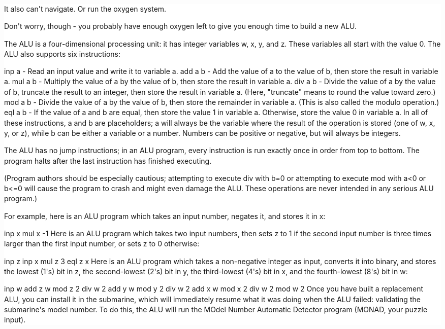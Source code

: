It also can't navigate. Or run the oxygen system.

Don't worry, though - you probably have enough oxygen left to give you enough time to build a new ALU.

The ALU is a four-dimensional processing unit: it has integer variables w, x, y, and z. These variables all start with the value 0. The ALU also supports six instructions:

inp a - Read an input value and write it to variable a.
add a b - Add the value of a to the value of b, then store the result in variable a.
mul a b - Multiply the value of a by the value of b, then store the result in variable a.
div a b - Divide the value of a by the value of b, truncate the result to an integer, then store the result in variable a. (Here, "truncate" means to round the value toward zero.)
mod a b - Divide the value of a by the value of b, then store the remainder in variable a. (This is also called the modulo operation.)
eql a b - If the value of a and b are equal, then store the value 1 in variable a. Otherwise, store the value 0 in variable a.
In all of these instructions, a and b are placeholders; a will always be the variable where the result of the operation is stored (one of w, x, y, or z), while b can be either a variable or a number. Numbers can be positive or negative, but will always be integers.

The ALU has no jump instructions; in an ALU program, every instruction is run exactly once in order from top to bottom. The program halts after the last instruction has finished executing.

(Program authors should be especially cautious; attempting to execute div with b=0 or attempting to execute mod with a<0 or b<=0 will cause the program to crash and might even damage the ALU. These operations are never intended in any serious ALU program.)

For example, here is an ALU program which takes an input number, negates it, and stores it in x:

inp x
mul x -1
Here is an ALU program which takes two input numbers, then sets z to 1 if the second input number is three times larger than the first input number, or sets z to 0 otherwise:

inp z
inp x
mul z 3
eql z x
Here is an ALU program which takes a non-negative integer as input, converts it into binary, and stores the lowest (1's) bit in z, the second-lowest (2's) bit in y, the third-lowest (4's) bit in x, and the fourth-lowest (8's) bit in w:

inp w
add z w
mod z 2
div w 2
add y w
mod y 2
div w 2
add x w
mod x 2
div w 2
mod w 2
Once you have built a replacement ALU, you can install it in the submarine, which will immediately resume what it was doing when the ALU failed: validating the submarine's model number. To do this, the ALU will run the MOdel Number Automatic Detector program (MONAD, your puzzle input).
